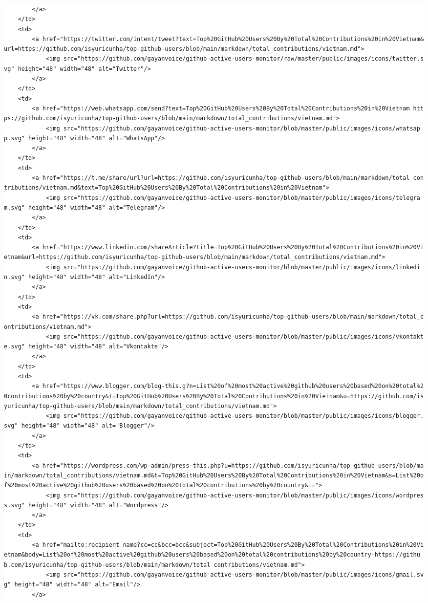 			</a>
		</td>
		<td>
			<a href="https://twitter.com/intent/tweet?text=Top%20GitHub%20Users%20By%20Total%20Contributions%20in%20Vietnam&url=https://github.com/isyuricunha/top-github-users/blob/main/markdown/total_contributions/vietnam.md">
				<img src="https://github.com/gayanvoice/github-active-users-monitor/raw/master/public/images/icons/twitter.svg" height="48" width="48" alt="Twitter"/>
			</a>
		</td>
		<td>
			<a href="https://web.whatsapp.com/send?text=Top%20GitHub%20Users%20By%20Total%20Contributions%20in%20Vietnam https://github.com/isyuricunha/top-github-users/blob/main/markdown/total_contributions/vietnam.md">
				<img src="https://github.com/gayanvoice/github-active-users-monitor/blob/master/public/images/icons/whatsapp.svg" height="48" width="48" alt="WhatsApp"/>
			</a>
		</td>
		<td>
			<a href="https://t.me/share/url?url=https://github.com/isyuricunha/top-github-users/blob/main/markdown/total_contributions/vietnam.md&text=Top%20GitHub%20Users%20By%20Total%20Contributions%20in%20Vietnam">
				<img src="https://github.com/gayanvoice/github-active-users-monitor/blob/master/public/images/icons/telegram.svg" height="48" width="48" alt="Telegram"/>
			</a>
		</td>
		<td>
			<a href="https://www.linkedin.com/shareArticle?title=Top%20GitHub%20Users%20By%20Total%20Contributions%20in%20Vietnam&url=https://github.com/isyuricunha/top-github-users/blob/main/markdown/total_contributions/vietnam.md">
				<img src="https://github.com/gayanvoice/github-active-users-monitor/blob/master/public/images/icons/linkedin.svg" height="48" width="48" alt="LinkedIn"/>
			</a>
		</td>
		<td>
			<a href="https://vk.com/share.php?url=https://github.com/isyuricunha/top-github-users/blob/main/markdown/total_contributions/vietnam.md">
				<img src="https://github.com/gayanvoice/github-active-users-monitor/blob/master/public/images/icons/vkontakte.svg" height="48" width="48" alt="Vkontakte"/>
			</a>
		</td>
		<td>
			<a href="https://www.blogger.com/blog-this.g?n=List%20of%20most%20active%20github%20users%20based%20on%20total%20contributions%20by%20country&t=Top%20GitHub%20Users%20By%20Total%20Contributions%20in%20Vietnam&u=https://github.com/isyuricunha/top-github-users/blob/main/markdown/total_contributions/vietnam.md">
				<img src="https://github.com/gayanvoice/github-active-users-monitor/blob/master/public/images/icons/blogger.svg" height="48" width="48" alt="Blogger"/>
			</a>
		</td>
		<td>
			<a href="https://wordpress.com/wp-admin/press-this.php?u=https://github.com/isyuricunha/top-github-users/blob/main/markdown/total_contributions/vietnam.md&t=Top%20GitHub%20Users%20By%20Total%20Contributions%20in%20Vietnam&s=List%20of%20most%20active%20github%20users%20based%20on%20total%20contributions%20by%20country&i=">
				<img src="https://github.com/gayanvoice/github-active-users-monitor/blob/master/public/images/icons/wordpress.svg" height="48" width="48" alt="Wordpress"/>
			</a>
		</td>
		<td>
			<a href="mailto:recipient name?cc=cc&bcc=bcc&subject=Top%20GitHub%20Users%20By%20Total%20Contributions%20in%20Vietnam&body=List%20of%20most%20active%20github%20users%20based%20on%20total%20contributions%20by%20country-https://github.com/isyuricunha/top-github-users/blob/main/markdown/total_contributions/vietnam.md">
				<img src="https://github.com/gayanvoice/github-active-users-monitor/blob/master/public/images/icons/gmail.svg" height="48" width="48" alt="Email"/>
			</a>